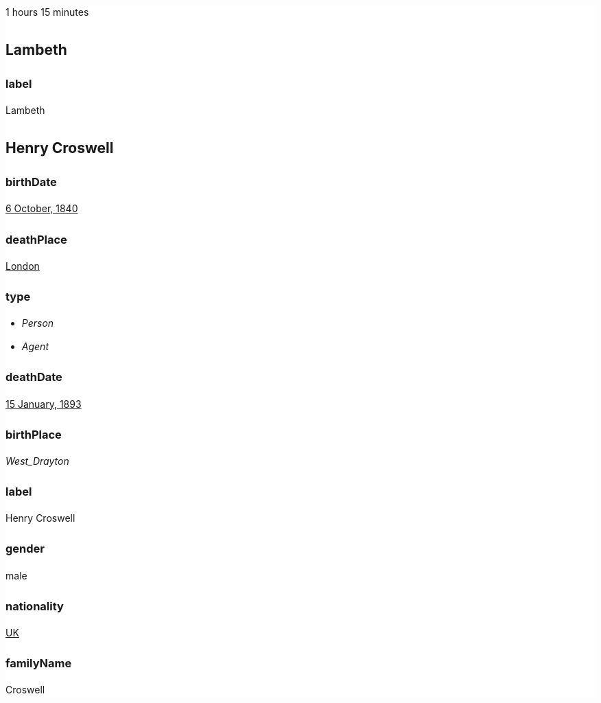 
1 hours 15 minutes

## Lambeth

### label


Lambeth

## Henry Croswell

### birthDate


[6 October, 1840](#6-October-1840)

### deathPlace


[London](#London)

### type

 - *Person*

 - *Agent*

### deathDate


[15 January, 1893](#15-January-1893)

### birthPlace


*West_Drayton*

### label


Henry Croswell

### gender


male

### nationality


[UK](#UK)

### familyName


Croswell
